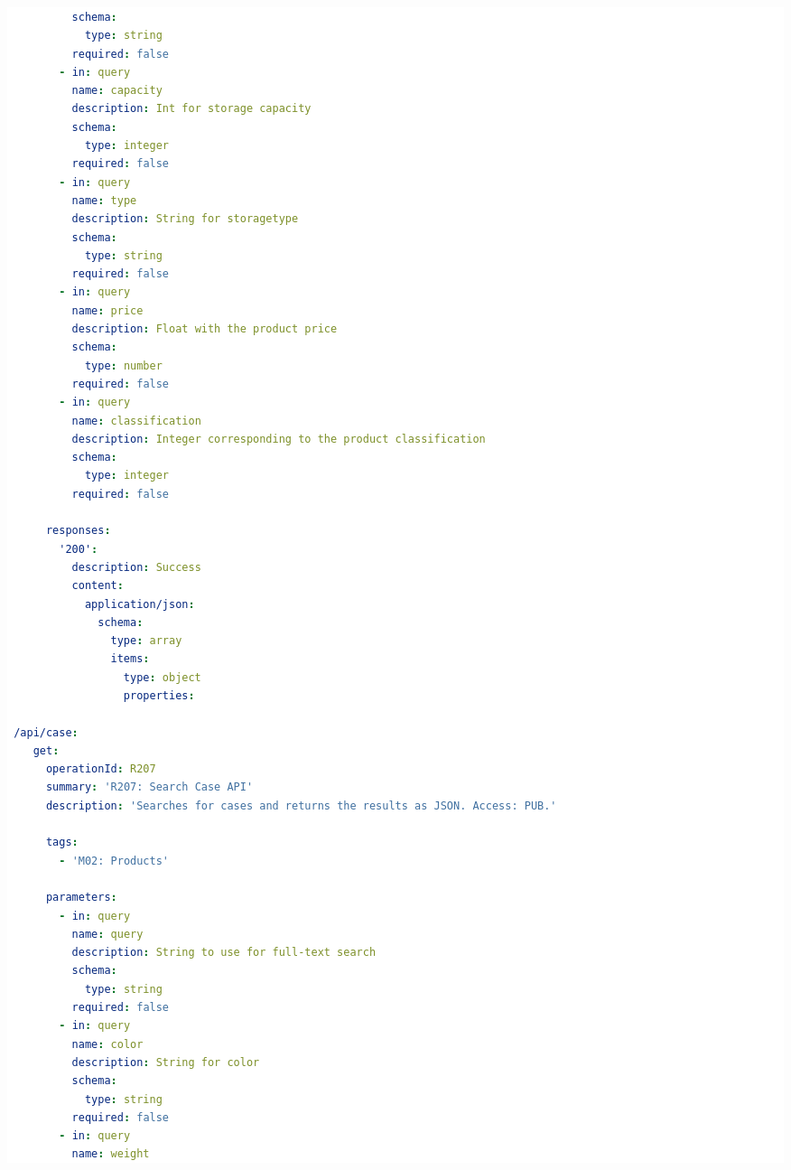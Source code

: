 ```yaml
          schema:
            type: string
          required: false
        - in: query
          name: capacity
          description: Int for storage capacity
          schema:
            type: integer
          required: false
        - in: query
          name: type
          description: String for storagetype
          schema:
            type: string
          required: false
        - in: query
          name: price
          description: Float with the product price
          schema:
            type: number
          required: false
        - in: query
          name: classification
          description: Integer corresponding to the product classification
          schema:
            type: integer
          required: false

      responses:
        '200':
          description: Success
          content:
            application/json:
              schema:
                type: array
                items:
                  type: object
                  properties:
                  
 /api/case:
    get:
      operationId: R207
      summary: 'R207: Search Case API' 
      description: 'Searches for cases and returns the results as JSON. Access: PUB.'

      tags: 
        - 'M02: Products'

      parameters:
        - in: query
          name: query
          description: String to use for full-text search
          schema:
            type: string
          required: false
        - in: query
          name: color
          description: String for color
          schema:
            type: string
          required: false
        - in: query
          name: weight
```